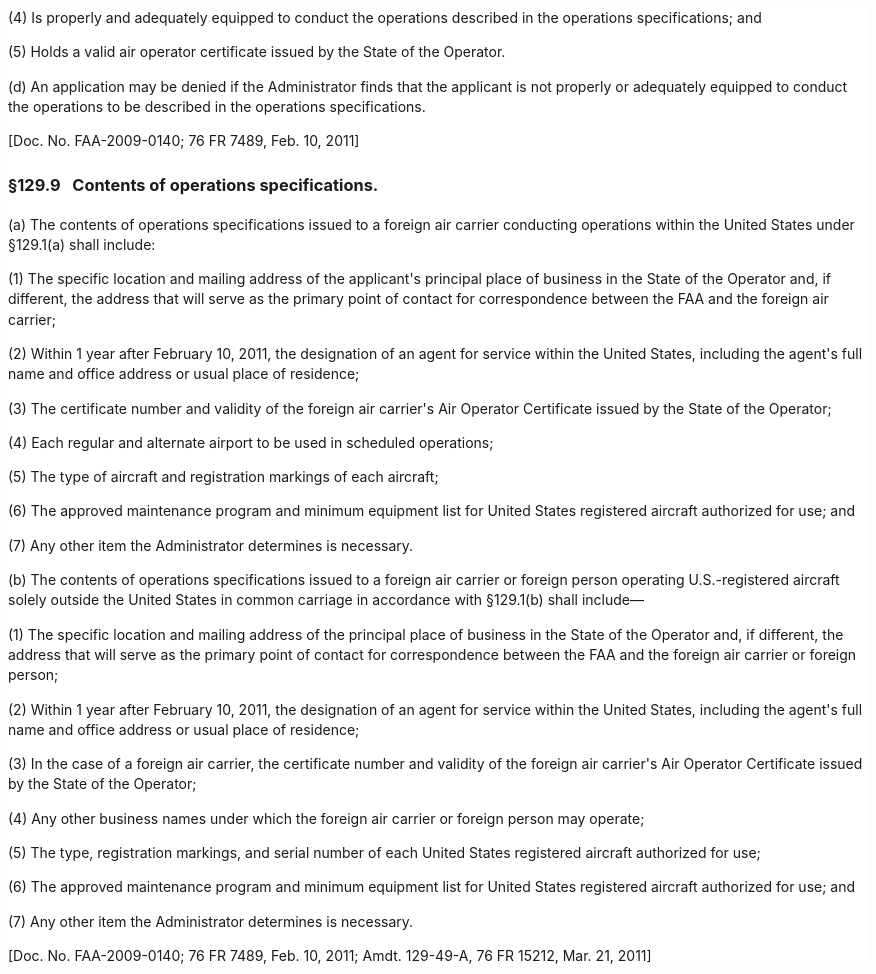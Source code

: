 \(4\) Is properly and adequately equipped to conduct the operations described in the operations specifications; and

\(5\) Holds a valid air operator certificate issued by the State of the Operator.

\(d\) An application may be denied if the Administrator finds that the applicant is not properly or adequately equipped to conduct the operations to be described in the operations specifications.

\[Doc. No. FAA-2009-0140; 76 FR 7489, Feb. 10, 2011\]

### §129.9   Contents of operations specifications.

\(a\) The contents of operations specifications issued to a foreign air carrier conducting operations within the United States under §129.1(a) shall include:

\(1\) The specific location and mailing address of the applicant's principal place of business in the State of the Operator and, if different, the address that will serve as the primary point of contact for correspondence between the FAA and the foreign air carrier;

\(2\) Within 1 year after February 10, 2011, the designation of an agent for service within the United States, including the agent's full name and office address or usual place of residence;

\(3\) The certificate number and validity of the foreign air carrier's Air Operator Certificate issued by the State of the Operator;

\(4\) Each regular and alternate airport to be used in scheduled operations;

\(5\) The type of aircraft and registration markings of each aircraft;

\(6\) The approved maintenance program and minimum equipment list for United States registered aircraft authorized for use; and

\(7\) Any other item the Administrator determines is necessary.

\(b\) The contents of operations specifications issued to a foreign air carrier or foreign person operating U.S.-registered aircraft solely outside the United States in common carriage in accordance with §129.1(b) shall include—

\(1\) The specific location and mailing address of the principal place of business in the State of the Operator and, if different, the address that will serve as the primary point of contact for correspondence between the FAA and the foreign air carrier or foreign person;

\(2\) Within 1 year after February 10, 2011, the designation of an agent for service within the United States, including the agent's full name and office address or usual place of residence;

\(3\) In the case of a foreign air carrier, the certificate number and validity of the foreign air carrier's Air Operator Certificate issued by the State of the Operator;

\(4\) Any other business names under which the foreign air carrier or foreign person may operate;

\(5\) The type, registration markings, and serial number of each United States registered aircraft authorized for use;

\(6\) The approved maintenance program and minimum equipment list for United States registered aircraft authorized for use; and

\(7\) Any other item the Administrator determines is necessary.

\[Doc. No. FAA-2009-0140; 76 FR 7489, Feb. 10, 2011; Amdt. 129-49-A, 76 FR 15212, Mar. 21, 2011\]

